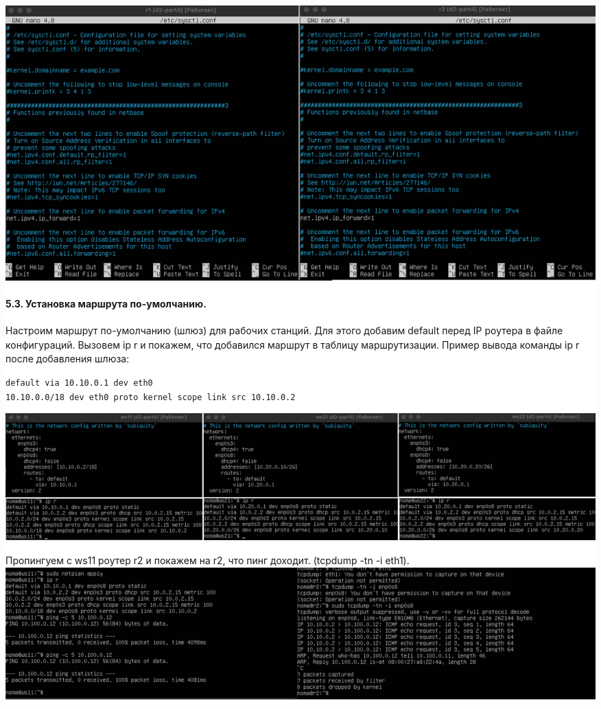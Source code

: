 ![D2](img/5.5.png)

#### 5.3. Установка маршрута по-умолчанию.

Настроим маршрут по-умолчанию (шлюз) для рабочих станций. Для этого добавим default перед IP роутера в файле конфигураций. Вызовем ip r и покажем, что добавился маршрут в таблицу маршрутизации. Пример вывода команды ip r после добавления шлюза:

```
default via 10.10.0.1 dev eth0
10.10.0.0/18 dev eth0 proto kernel scope link src 10.10.0.2
```

![D2](img/5.6.png)

Пропингуем с ws11 роутер r2 и покажем на r2, что пинг доходит. (tcpdump -tn -i eth1).\
![D2](img/5.8.png)
